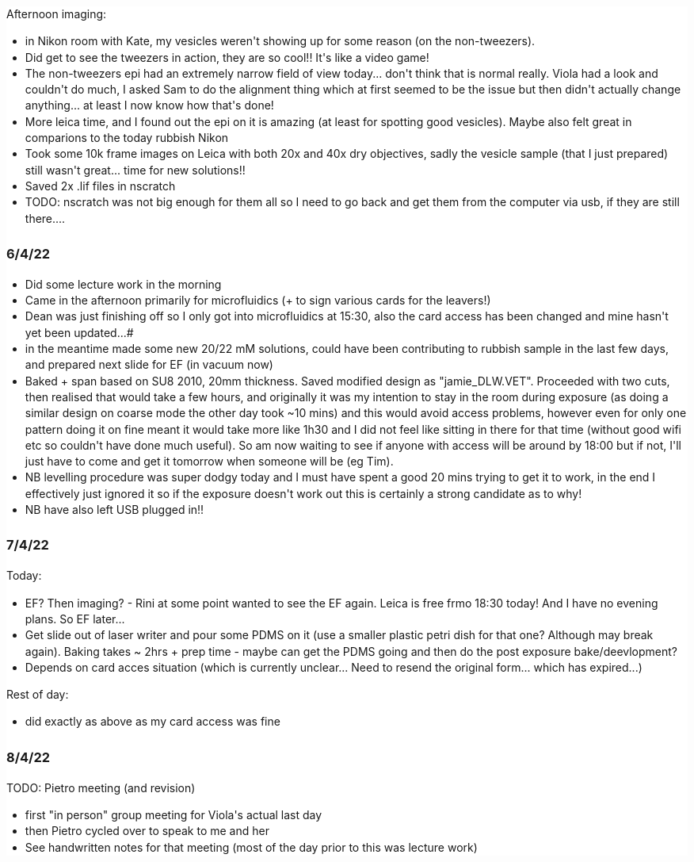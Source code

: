 
Afternoon imaging:
- in Nikon room with Kate, my vesicles weren't showing up for some reason (on the non-tweezers).
- Did get to see the tweezers in action, they are so cool!! It's like a video game!
- The non-tweezers epi had an extremely narrow field of view today... don't think that is normal really. Viola had a look and couldn't do much, I asked Sam to do the alignment thing which at first seemed to be the issue but then didn't actually change anything... at least I now know how that's done!
- More leica time, and I found out the epi on it is amazing (at least for spotting good vesicles). Maybe also felt great in comparions to the today rubbish Nikon
- Took some 10k frame images on Leica with both 20x and 40x dry objectives, sadly the vesicle sample (that I just prepared) still wasn't great... time for new solutions!!
- Saved 2x .lif files in nscratch
- TODO: nscratch was not big enough for them all so I need to go back and get them from the computer via usb, if they are still there....



### 6/4/22
- Did some lecture work in the morning
- Came in the afternoon primarily for microfluidics (+ to sign various cards for the leavers!)
- Dean was just finishing off so I only got into microfluidics at 15:30, also the card access has been changed and mine hasn't yet been updated...#
- in the meantime made some new 20/22 mM solutions, could have been contributing to rubbish sample in the last few days, and prepared next slide for EF (in vacuum now)
- Baked + span based on SU8 2010, 20mm thickness. Saved modified design as "jamie_DLW.VET". Proceeded with two cuts, then realised that would take a few hours, and originally it was my intention to stay in the room during exposure (as doing a similar design on coarse mode the other day took ~10 mins) and this would avoid access problems, however even for only one pattern doing it on fine meant it would take more like 1h30 and I did not feel like sitting in there for that time (without good wifi etc so couldn't have done much useful). So am now waiting to see if anyone with access will be around by 18:00 but if not, I'll just have to come and get it tomorrow when someone will be (eg Tim). 
- NB levelling procedure was super dodgy today and I must have spent a good 20 mins trying to get it to work, in the end I effectively just ignored it so if the exposure doesn't work out this is certainly a strong candidate as to why!
- NB have also left USB plugged in!!


### 7/4/22
Today:
- EF? Then imaging? - Rini at some point wanted to see the EF again. Leica is free frmo 18:30 today! And I have no evening plans. So EF later...
- Get slide out of laser writer and pour some PDMS on it (use a smaller plastic petri dish for that one? Although may break again). Baking takes ~ 2hrs + prep time - maybe can get the PDMS going and then do the post exposure bake/deevlopment?
- Depends on card acces situation (which is currently unclear... Need to resend the original form... which has expired...)

Rest of day:
- did exactly as above as my card access was fine



### 8/4/22
TODO: Pietro meeting (and revision)
- first "in person" group meeting for Viola's actual last day
- then Pietro cycled over to speak to me and her
- See handwritten notes for that meeting (most of the day prior to this was lecture work)
